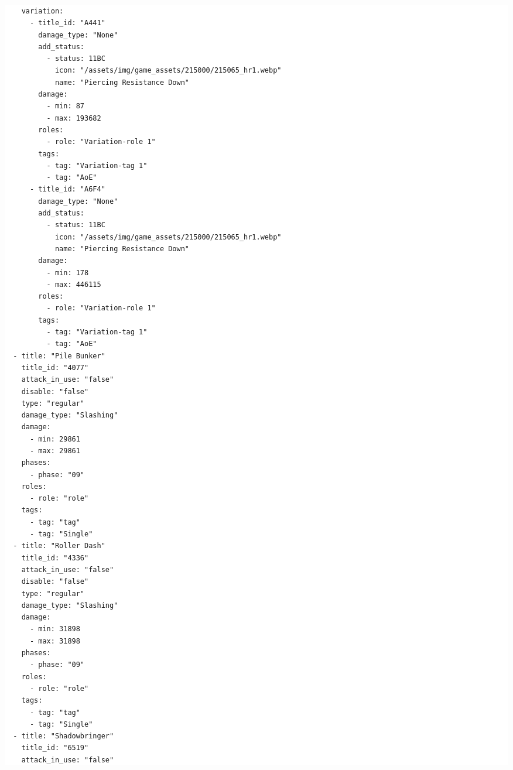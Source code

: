         variation:
          - title_id: "A441"
            damage_type: "None"
            add_status:
              - status: 11BC
                icon: "/assets/img/game_assets/215000/215065_hr1.webp"
                name: "Piercing Resistance Down"
            damage:
              - min: 87
              - max: 193682
            roles:
              - role: "Variation-role 1"
            tags:
              - tag: "Variation-tag 1"
              - tag: "AoE"
          - title_id: "A6F4"
            damage_type: "None"
            add_status:
              - status: 11BC
                icon: "/assets/img/game_assets/215000/215065_hr1.webp"
                name: "Piercing Resistance Down"
            damage:
              - min: 178
              - max: 446115
            roles:
              - role: "Variation-role 1"
            tags:
              - tag: "Variation-tag 1"
              - tag: "AoE"
      - title: "Pile Bunker"
        title_id: "4077"
        attack_in_use: "false"
        disable: "false"
        type: "regular"
        damage_type: "Slashing"
        damage:
          - min: 29861
          - max: 29861
        phases:
          - phase: "09"
        roles:
          - role: "role"
        tags:
          - tag: "tag"
          - tag: "Single"
      - title: "Roller Dash"
        title_id: "4336"
        attack_in_use: "false"
        disable: "false"
        type: "regular"
        damage_type: "Slashing"
        damage:
          - min: 31898
          - max: 31898
        phases:
          - phase: "09"
        roles:
          - role: "role"
        tags:
          - tag: "tag"
          - tag: "Single"
      - title: "Shadowbringer"
        title_id: "6519"
        attack_in_use: "false"